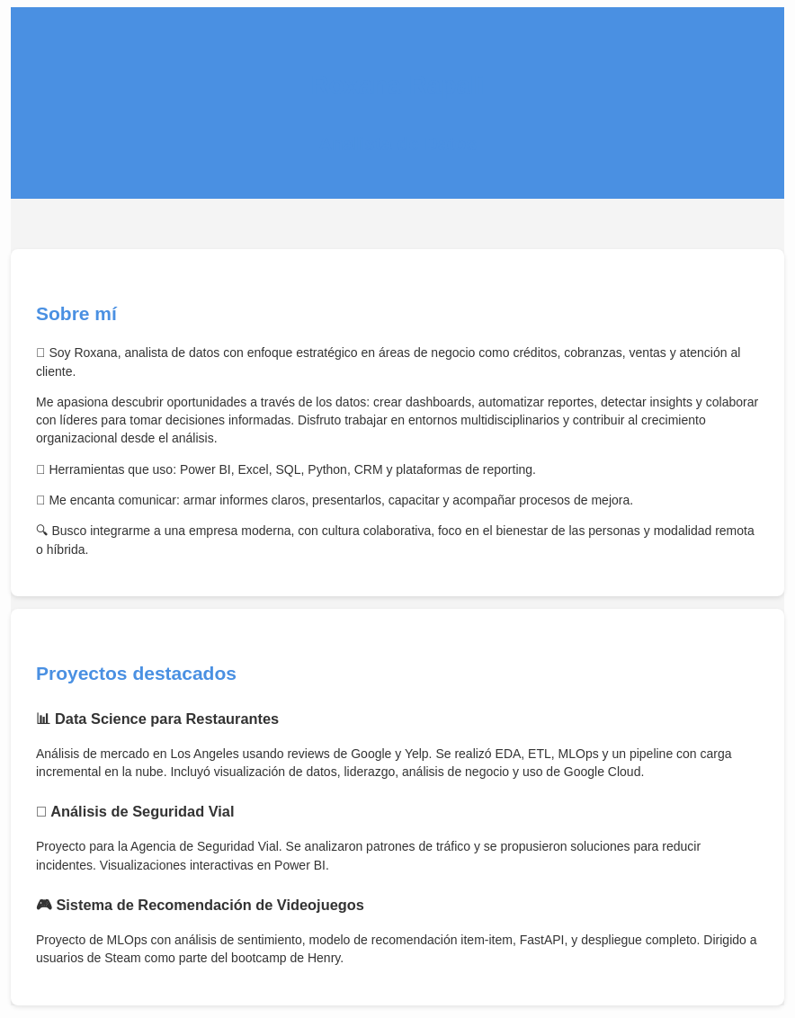<!DOCTYPE html>
<html lang="es">
<head>
  <meta charset="UTF-8">
  <meta name="viewport" content="width=device-width, initial-scale=1.0">
  <title>Roxana Rapali | Analista de Datos</title>
  <style>
    body { font-family: Arial, sans-serif; margin: 0; padding: 0; background: #f4f4f4; color: #333; }
    header { background: #4a90e2; color: white; padding: 2rem; text-align: center; }
    section { padding: 2rem; max-width: 900px; margin: auto; background: white; margin-top: 1rem; border-radius: 8px; box-shadow: 0 2px 5px rgba(0,0,0,0.1); }
    h1, h2 { color: #4a90e2; }
    ul { padding-left: 1.5rem; }
    a { color: #4a90e2; text-decoration: none; }
    .buttons a { display: inline-block; margin: 0.5rem; padding: 0.5rem 1rem; background: #4a90e2; color: white; border-radius: 5px; }
    footer { text-align: center; padding: 1rem; font-size: 0.9rem; }
  </style>
</head>
<body>

<header>
  <h1>Roxana Rapali</h1>
  <h2>Analista de Datos</h2>
</header>

<section>
  <h2>Sobre mí</h2>
  <p>🎯 Soy Roxana, analista de datos con enfoque estratégico en áreas de negocio como créditos, cobranzas, ventas y atención al cliente.</p>
  <p>Me apasiona descubrir oportunidades a través de los datos: crear dashboards, automatizar reportes, detectar insights y colaborar con líderes para tomar decisiones informadas. Disfruto trabajar en entornos multidisciplinarios y contribuir al crecimiento organizacional desde el análisis.</p>
  <p>🔧 Herramientas que uso: Power BI, Excel, SQL, Python, CRM y plataformas de reporting.</p>
  <p>💬 Me encanta comunicar: armar informes claros, presentarlos, capacitar y acompañar procesos de mejora.</p>
  <p>🔍 Busco integrarme a una empresa moderna, con cultura colaborativa, foco en el bienestar de las personas y modalidad remota o híbrida.</p>
</section>

<section>
  <h2>Proyectos destacados</h2>

  <h3>📊 Data Science para Restaurantes</h3>
  <p>Análisis de mercado en Los Angeles usando reviews de Google y Yelp. Se realizó EDA, ETL, MLOps y un pipeline con carga incremental en la nube. Incluyó visualización de datos, liderazgo, análisis de negocio y uso de Google Cloud.</p>

  <h3>🚦 Análisis de Seguridad Vial</h3>
  <p>Proyecto para la Agencia de Seguridad Vial. Se analizaron patrones de tráfico y se propusieron soluciones para reducir incidentes. Visualizaciones interactivas en Power BI.</p>

  <h3>🎮 Sistema de Recomendación de Videojuegos</h3>
  <p>Proyecto de MLOps con análisis de sentimiento, modelo de recomendación item-item, FastAPI, y despliegue completo. Dirigido a usuarios de Steam como parte del bootcamp de Henry.</p>
</section>
